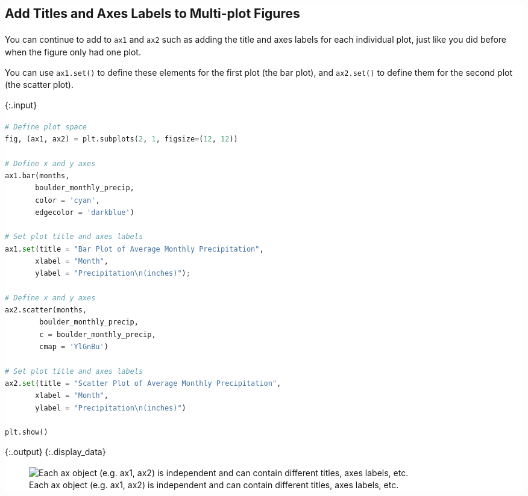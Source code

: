 </figure>




## Add Titles and Axes Labels to Multi-plot Figures

You can continue to add to `ax1` and `ax2` such as adding the title and axes labels for each individual plot, just like you did before when the figure only had one plot.

You can use `ax1.set()` to define these elements for the first plot (the bar plot), and `ax2.set()` to define them for the second plot (the scatter plot). 

{:.input}
```python
# Define plot space
fig, (ax1, ax2) = plt.subplots(2, 1, figsize=(12, 12))

# Define x and y axes
ax1.bar(months, 
       boulder_monthly_precip,
       color = 'cyan', 
       edgecolor = 'darkblue')

# Set plot title and axes labels
ax1.set(title = "Bar Plot of Average Monthly Precipitation",
       xlabel = "Month",
       ylabel = "Precipitation\n(inches)");

# Define x and y axes
ax2.scatter(months, 
        boulder_monthly_precip,
        c = boulder_monthly_precip,
        cmap = 'YlGnBu')

# Set plot title and axes labels
ax2.set(title = "Scatter Plot of Average Monthly Precipitation",
       xlabel = "Month",
       ylabel = "Precipitation\n(inches)")

plt.show()
```

{:.output}
{:.display_data}

<figure>

<img src = "{{ site.url }}/images/courses/plot-data-in-python-textbook/01-plot-with-matplotlib/intro-to-plotting-matplotlib/2019-09-11-plot-with-matplotlib-02-customize-plots-matplotlib/2019-09-11-plot-with-matplotlib-02-customize-plots-matplotlib_36_0.png" alt = "Each ax object (e.g. ax1, ax2) is independent and can contain different titles, axes labels, etc.">
<figcaption>Each ax object (e.g. ax1, ax2) is independent and can contain different titles, axes labels, etc.</figcaption>

</figure>


